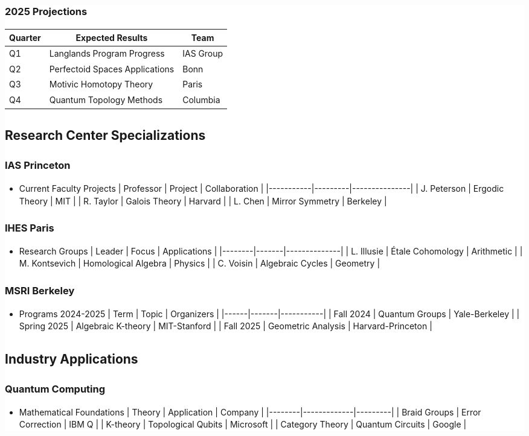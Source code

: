 ### 2025 Projections
| Quarter | Expected Results | Team |
|---------|-----------------|------|
| Q1 | Langlands Program Progress | IAS Group |
| Q2 | Perfectoid Spaces Applications | Bonn |
| Q3 | Motivic Homotopy Theory | Paris |
| Q4 | Quantum Topology Methods | Columbia |

## Research Center Specializations

### IAS Princeton
- Current Faculty Projects
  | Professor | Project | Collaboration |
  |-----------|---------|---------------|
  | J. Peterson | Ergodic Theory | MIT |
  | R. Taylor | Galois Theory | Harvard |
  | L. Chen | Mirror Symmetry | Berkeley |

### IHES Paris
- Research Groups
  | Leader | Focus | Applications |
  |--------|-------|--------------|
  | L. Illusie | Étale Cohomology | Arithmetic |
  | M. Kontsevich | Homological Algebra | Physics |
  | C. Voisin | Algebraic Cycles | Geometry |

### MSRI Berkeley
- Programs 2024-2025
  | Term | Topic | Organizers |
  |------|-------|-----------|
  | Fall 2024 | Quantum Groups | Yale-Berkeley |
  | Spring 2025 | Algebraic K-theory | MIT-Stanford |
  | Fall 2025 | Geometric Analysis | Harvard-Princeton |

## Industry Applications

### Quantum Computing
- Mathematical Foundations
  | Theory | Application | Company |
  |--------|-------------|---------|
  | Braid Groups | Error Correction | IBM Q |
  | K-theory | Topological Qubits | Microsoft |
  | Category Theory | Quantum Circuits | Google |
